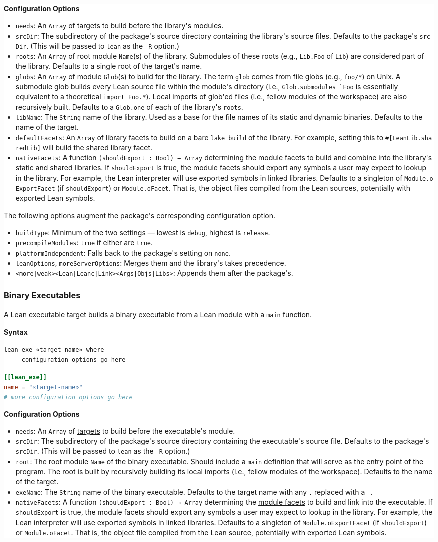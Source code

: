 **Configuration Options**

* `needs`: An `Array` of [targets](#specifying-targets) to build before the library's modules.
* `srcDir`: The subdirectory of the package's source directory containing the library's source files. Defaults to the package's `srcDir`. (This will be passed to `lean` as the `-R` option.)
* `roots`: An `Array` of root module `Name`(s) of the library. Submodules of these roots (e.g., `Lib.Foo` of `Lib`) are considered part of the library. Defaults to a single root of the target's name.
* `globs`: An `Array` of module `Glob`(s) to build for the library. The term `glob` comes from [file globs](https://en.wikipedia.org/wiki/Glob_(programming)) (e.g., `foo/*`) on Unix. A submodule glob builds every Lean source file within the module's directory (i.e., ``Glob.submodules `Foo`` is essentially equivalent to a theoretical `import Foo.*`). Local imports of glob'ed files (i.e., fellow modules of the workspace) are also recursively built. Defaults to a `Glob.one` of each of the library's  `roots`.
* `libName`: The `String` name of the library. Used as a base for the file names of its static and dynamic binaries. Defaults to the name of the target.
* `defaultFacets`: An `Array` of library facets to build on a bare `lake build` of the library. For example, setting this to `#[LeanLib.sharedLib]` will build the shared library facet.
* `nativeFacets`: A function `(shouldExport : Bool) → Array` determining the [module facets](#defining-new-facets) to build and combine into the library's static and shared libraries. If `shouldExport` is true, the module facets should export any symbols a user may expect to lookup in the library. For example, the Lean interpreter will use exported symbols in linked libraries. Defaults to a singleton of `Module.oExportFacet` (if `shouldExport`) or `Module.oFacet`. That is, the object files compiled from the Lean sources, potentially with exported Lean symbols.

The following options augment the package's corresponding configuration option.

* `buildType`: Minimum of the two settings — lowest is `debug`, highest is `release`.
* `precompileModules`: `true` if either are `true`.
* `platformIndependent`: Falls back to the package's setting on `none`.
* `leanOptions`, `moreServerOptions`: Merges them and the library's takes precedence.
* `<more|weak><Lean|Leanc|Link><Args|Objs|Libs>`: Appends them after the package's.

### Binary Executables

A Lean executable target builds a binary executable from a Lean module with a `main` function.

**Syntax**

```lean
lean_exe «target-name» where
  -- configuration options go here
```

```toml
[[lean_exe]]
name = "«target-name»"
# more configuration options go here
```

**Configuration Options**

* `needs`: An `Array` of [targets](#specifying-targets) to build before the executable's module.
* `srcDir`: The subdirectory of the package's source directory containing the executable's source file. Defaults to the package's `srcDir`. (This will be passed to `lean` as the `-R` option.)
* `root`: The root module `Name` of the binary executable. Should include a `main` definition that will serve as the entry point of the program. The root is built by recursively building its local imports (i.e., fellow modules of the workspace). Defaults to the name of the target.
* `exeName`: The `String` name of the binary executable. Defaults to the target name with any `.` replaced with a `-`.
* `nativeFacets`: A function `(shouldExport : Bool) → Array` determining the [module facets](#defining-new-facets) to build and link into the executable. If `shouldExport` is true, the module facets should export any symbols a user may expect to lookup in the library. For example, the Lean interpreter will use exported symbols in linked libraries. Defaults to a singleton of `Module.oExportFacet` (if `shouldExport`) or `Module.oFacet`. That is, the object file compiled from the Lean source, potentially with exported Lean symbols.